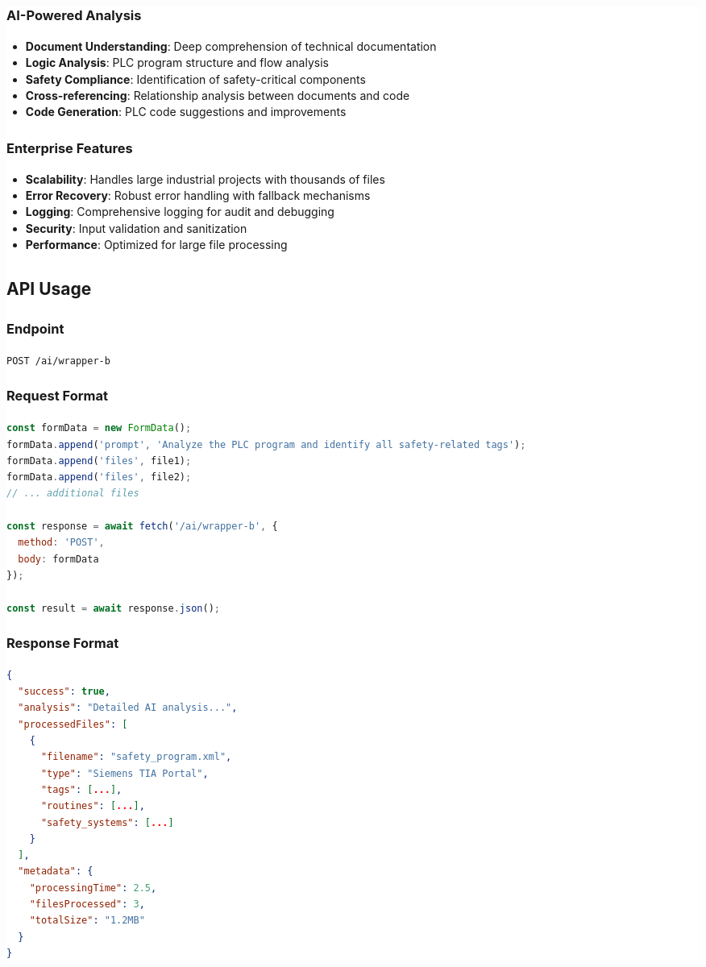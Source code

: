 ### AI-Powered Analysis

- **Document Understanding**: Deep comprehension of technical documentation
- **Logic Analysis**: PLC program structure and flow analysis
- **Safety Compliance**: Identification of safety-critical components
- **Cross-referencing**: Relationship analysis between documents and code
- **Code Generation**: PLC code suggestions and improvements

### Enterprise Features

- **Scalability**: Handles large industrial projects with thousands of files
- **Error Recovery**: Robust error handling with fallback mechanisms
- **Logging**: Comprehensive logging for audit and debugging
- **Security**: Input validation and sanitization
- **Performance**: Optimized for large file processing

## API Usage

### Endpoint

```
POST /ai/wrapper-b
```

### Request Format

```javascript
const formData = new FormData();
formData.append('prompt', 'Analyze the PLC program and identify all safety-related tags');
formData.append('files', file1);
formData.append('files', file2);
// ... additional files

const response = await fetch('/ai/wrapper-b', {
  method: 'POST',
  body: formData
});

const result = await response.json();
```

### Response Format

```json
{
  "success": true,
  "analysis": "Detailed AI analysis...",
  "processedFiles": [
    {
      "filename": "safety_program.xml",
      "type": "Siemens TIA Portal",
      "tags": [...],
      "routines": [...],
      "safety_systems": [...]
    }
  ],
  "metadata": {
    "processingTime": 2.5,
    "filesProcessed": 3,
    "totalSize": "1.2MB"
  }
}
```
